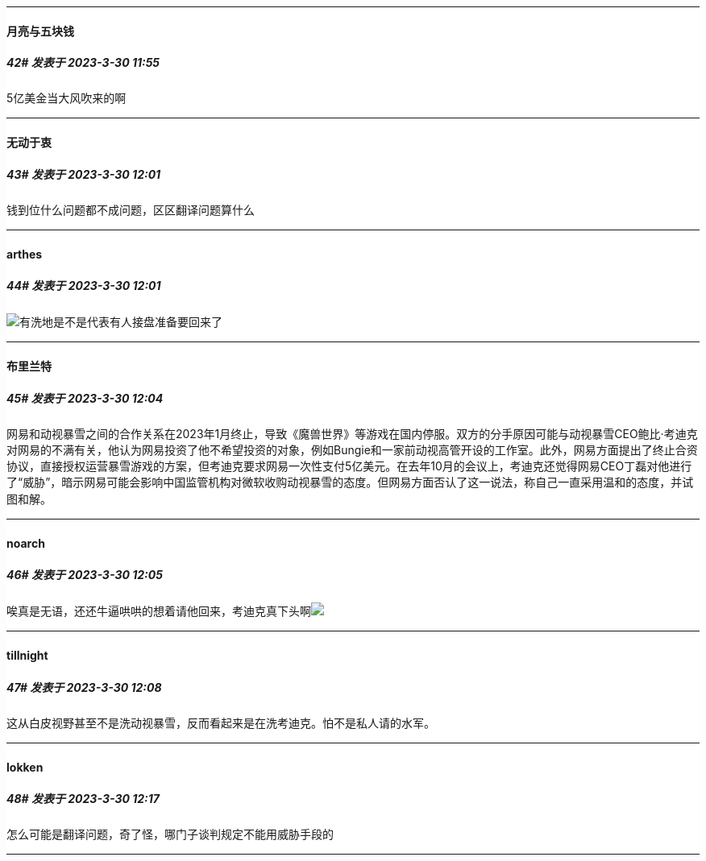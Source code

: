*****

####  月亮与五块钱  
##### 42#       发表于 2023-3-30 11:55

5亿美金当大风吹来的啊

*****

####  无动于衷  
##### 43#       发表于 2023-3-30 12:01

钱到位什么问题都不成问题，区区翻译问题算什么

*****

####  arthes  
##### 44#       发表于 2023-3-30 12:01

<img src="https://static.saraba1st.com/image/smiley/face2017/037.png" referrerpolicy="no-referrer">有洗地是不是代表有人接盘准备要回来了

*****

####  布里兰特  
##### 45#       发表于 2023-3-30 12:04

网易和动视暴雪之间的合作关系在2023年1月终止，导致《魔兽世界》等游戏在国内停服。双方的分手原因可能与动视暴雪CEO鲍比·考迪克对网易的不满有关，他认为网易投资了他不希望投资的对象，例如Bungie和一家前动视高管开设的工作室。此外，网易方面提出了终止合资协议，直接授权运营暴雪游戏的方案，但考迪克要求网易一次性支付5亿美元。在去年10月的会议上，考迪克还觉得网易CEO丁磊对他进行了“威胁”，暗示网易可能会影响中国监管机构对微软收购动视暴雪的态度。但网易方面否认了这一说法，称自己一直采用温和的态度，并试图和解。

*****

####  noarch  
##### 46#       发表于 2023-3-30 12:05

唉真是无语，还还牛逼哄哄的想着请他回来，考迪克真下头啊<img src="https://static.saraba1st.com/image/smiley/face2017/067.png" referrerpolicy="no-referrer">

*****

####  tillnight  
##### 47#       发表于 2023-3-30 12:08

这从白皮视野甚至不是洗动视暴雪，反而看起来是在洗考迪克。怕不是私人请的水军。

*****

####  lokken  
##### 48#       发表于 2023-3-30 12:17

怎么可能是翻译问题，奇了怪，哪门子谈判规定不能用威胁手段的

*****
